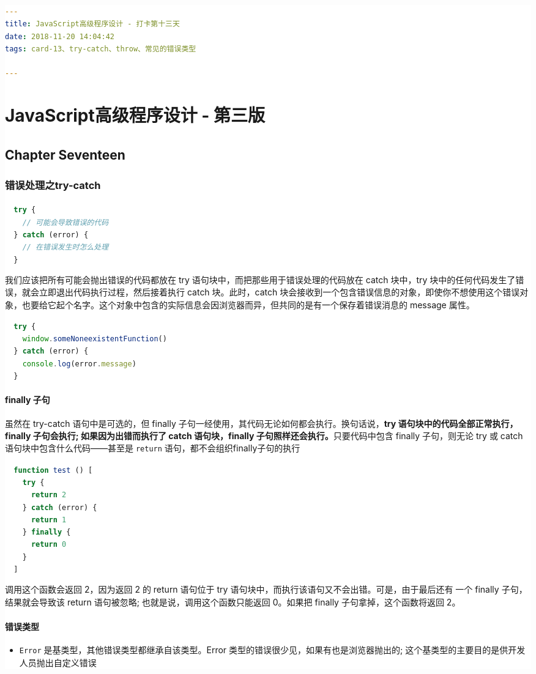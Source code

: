 ```yaml
---
title: JavaScript高级程序设计 - 打卡第十三天
date: 2018-11-20 14:04:42
tags: card-13、try-catch、throw、常见的错误类型

---
```

# JavaScript高级程序设计 - 第三版

## Chapter Seventeen

### 错误处理之try-catch
```javascript
  try {
    // 可能会导致错误的代码
  } catch (error) {
    // 在错误发生时怎么处理
  }
```
我们应该把所有可能会抛出错误的代码都放在 try 语句块中，而把那些用于错误处理的代码放在 catch 块中，try 块中的任何代码发生了错误，就会立即退出代码执行过程，然后接着执行 catch 块。此时，catch 块会接收到一个包含错误信息的对象，即使你不想使用这个错误对象，也要给它起个名字。这个对象中包含的实际信息会因浏览器而异，但共同的是有一个保存着错误消息的 message 属性。

```javascript
  try {
    window.someNoneexistentFunction()
  } catch (error) {
    console.log(error.message)
  }
```

#### finally 子句
虽然在 try-catch 语句中是可选的，但 finally 子句一经使用，其代码无论如何都会执行。换句话说，<strong>try 语句块中的代码全部正常执行，finally 子句会执行; 如果因为出错而执行了 catch 语句块，finally 子句照样还会执行。</strong>只要代码中包含 finally 子句，则无论 try 或 catch 语句块中包含什么代码——甚至是 `return` 语句，都不会组织finally子句的执行

```javascript
  function test () [
    try {
      return 2
    } catch (error) {
      return 1
    } finally {
      return 0
    }
  ]
```
调用这个函数会返回 2，因为返回 2 的 return 语句位于 try 语句块中，而执行该语句又不会出错。可是，由于最后还有 一个 finally 子句，结果就会导致该 return 语句被忽略; 也就是说，调用这个函数只能返回 0。如果把 finally 子句拿掉，这个函数将返回 2。

#### 错误类型
- `Error` 是基类型，其他错误类型都继承自该类型。Error 类型的错误很少见，如果有也是浏览器抛出的; 这个基类型的主要目的是供开发人员抛出自定义错误
